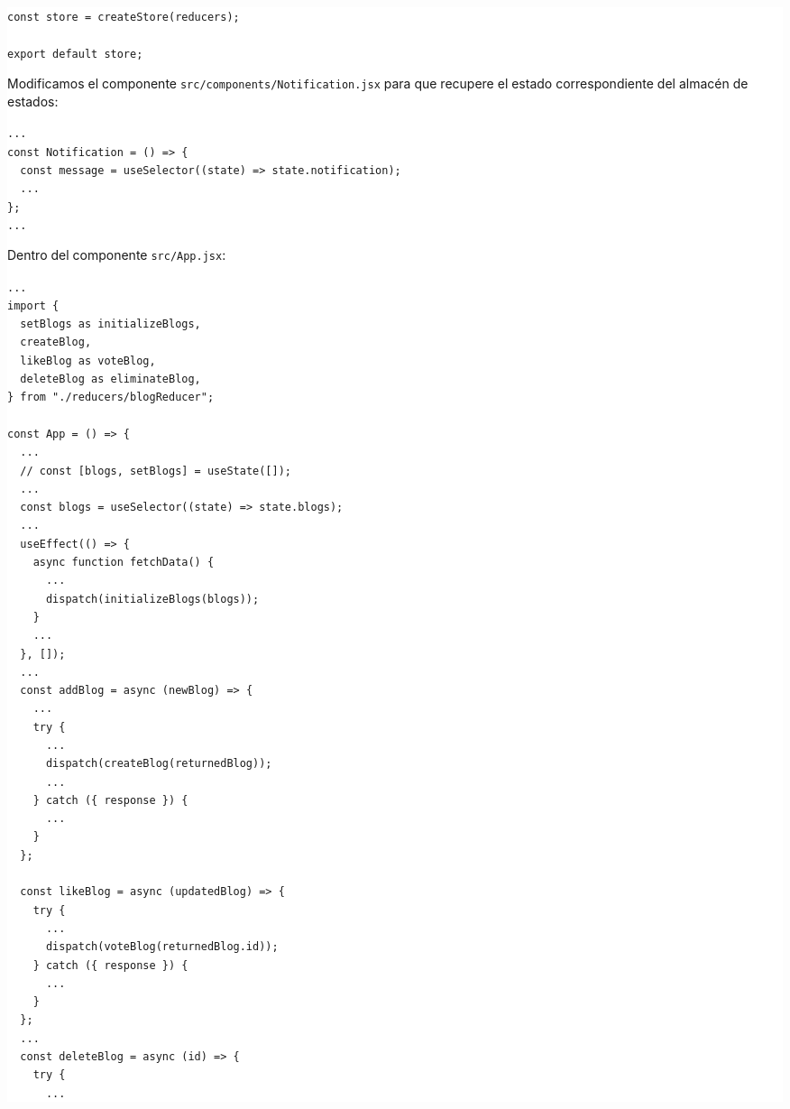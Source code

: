 ```
const store = createStore(reducers);

export default store;
```

Modificamos el componente `src/components/Notification.jsx` para que recupere el estado correspondiente del almacén de estados:

```
...
const Notification = () => {
  const message = useSelector((state) => state.notification);
  ...
};
...
```

Dentro del componente `src/App.jsx`:

```
...
import {
  setBlogs as initializeBlogs,
  createBlog,
  likeBlog as voteBlog,
  deleteBlog as eliminateBlog,
} from "./reducers/blogReducer";

const App = () => {
  ...
  // const [blogs, setBlogs] = useState([]);
  ...
  const blogs = useSelector((state) => state.blogs);
  ...
  useEffect(() => {
    async function fetchData() {
      ...
      dispatch(initializeBlogs(blogs));
    }
    ...
  }, []);
  ...
  const addBlog = async (newBlog) => {
    ...
    try {
      ...
      dispatch(createBlog(returnedBlog));
      ...
    } catch ({ response }) {
      ...
    }
  };

  const likeBlog = async (updatedBlog) => {
    try {
      ...
      dispatch(voteBlog(returnedBlog.id));
    } catch ({ response }) {
      ...
    }
  };
  ...
  const deleteBlog = async (id) => {
    try {
      ...
```